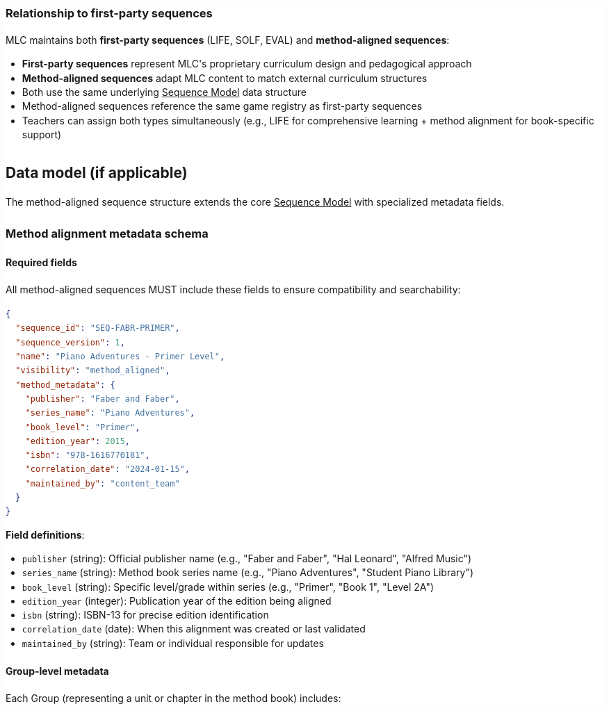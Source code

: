 ### Relationship to first-party sequences
MLC maintains both **first-party sequences** (LIFE, SOLF, EVAL) and **method-aligned sequences**:

- **First-party sequences** represent MLC's proprietary curriculum design and pedagogical approach
- **Method-aligned sequences** adapt MLC content to match external curriculum structures
- Both use the same underlying [Sequence Model](sequence-model.md) data structure
- Method-aligned sequences reference the same game registry as first-party sequences
- Teachers can assign both types simultaneously (e.g., LIFE for comprehensive learning + method alignment for book-specific support)

## Data model (if applicable)

The method-aligned sequence structure extends the core [Sequence Model](sequence-model.md) with specialized metadata fields.

### Method alignment metadata schema

#### Required fields
All method-aligned sequences MUST include these fields to ensure compatibility and searchability:

```json
{
  "sequence_id": "SEQ-FABR-PRIMER",
  "sequence_version": 1,
  "name": "Piano Adventures - Primer Level",
  "visibility": "method_aligned",
  "method_metadata": {
    "publisher": "Faber and Faber",
    "series_name": "Piano Adventures",
    "book_level": "Primer",
    "edition_year": 2015,
    "isbn": "978-1616770181",
    "correlation_date": "2024-01-15",
    "maintained_by": "content_team"
  }
}
```

**Field definitions**:
- `publisher` (string): Official publisher name (e.g., "Faber and Faber", "Hal Leonard", "Alfred Music")
- `series_name` (string): Method book series name (e.g., "Piano Adventures", "Student Piano Library")
- `book_level` (string): Specific level/grade within series (e.g., "Primer", "Book 1", "Level 2A")
- `edition_year` (integer): Publication year of the edition being aligned
- `isbn` (string): ISBN-13 for precise edition identification
- `correlation_date` (date): When this alignment was created or last validated
- `maintained_by` (string): Team or individual responsible for updates

#### Group-level metadata
Each Group (representing a unit or chapter in the method book) includes:
